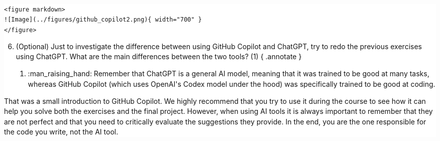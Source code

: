     <figure markdown>
    ![Image](../figures/github_copilot2.png){ width="700" }
    </figure>

6. (Optional) Just to investigate the difference between using GitHub Copilot and ChatGPT, try to redo the previous
    exercises using ChatGPT. What are the main differences between the two tools? (1)
    { .annotate }

    1. :man_raising_hand: Remember that ChatGPT is a general AI model, meaning that it was trained to be good at many
        tasks, whereas GitHub Copilot (which uses OpenAI's Codex model under the hood) was specifically trained to be
        good at coding.

That was a small introduction to GitHub Copilot. We highly recommend that you try to use it during the course to see
how it can help you solve both the exercises and the final project. However, when using AI tools it is always important
to remember that they are not perfect and that you need to critically evaluate the suggestions they provide. In the end,
you are the one responsible for the code you write, not the AI tool.
